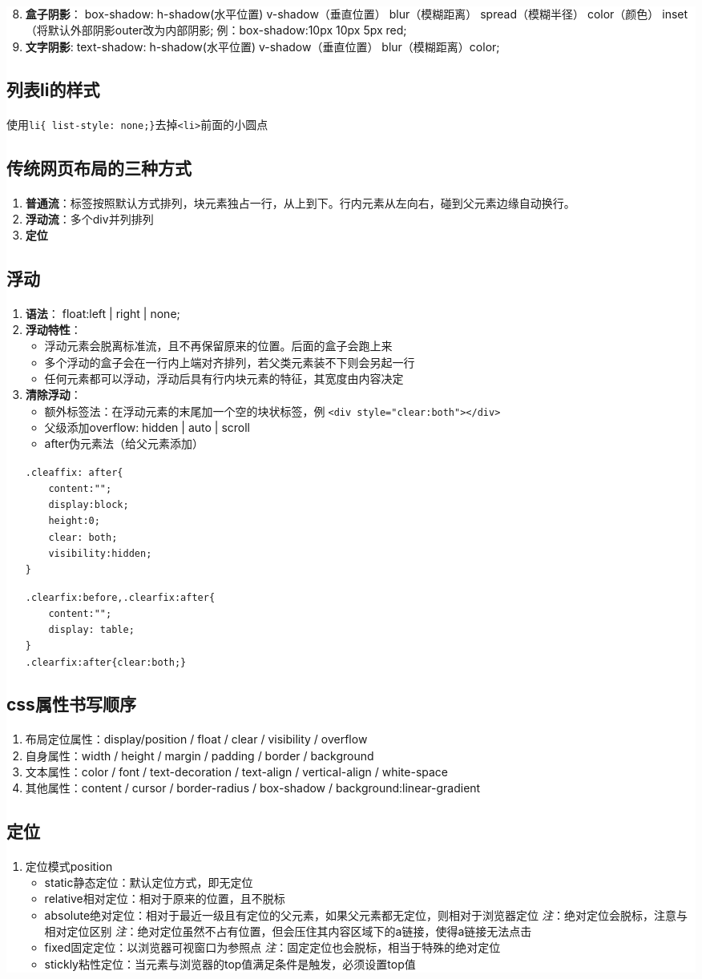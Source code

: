 8. **盒子阴影**：
box-shadow: h-shadow(水平位置) v-shadow（垂直位置） blur（模糊距离） spread（模糊半径） color（颜色） inset（将默认外部阴影outer改为内部阴影;
例：box-shadow:10px 10px 5px red;
9. **文字阴影**:
text-shadow:  h-shadow(水平位置) v-shadow（垂直位置） blur（模糊距离）color;

## 列表li的样式
使用`li{ list-style: none;}`去掉`<li>`前面的小圆点
## 传统网页布局的三种方式
1. **普通流**：标签按照默认方式排列，块元素独占一行，从上到下。行内元素从左向右，碰到父元素边缘自动换行。
2. **浮动流**：多个div并列排列
3. **定位**
## 浮动
1. **语法**： float:left | right | none;
2. **浮动特性**：
    * 浮动元素会脱离标准流，且不再保留原来的位置。后面的盒子会跑上来
    * 多个浮动的盒子会在一行内上端对齐排列，若父类元素装不下则会另起一行
    * 任何元素都可以浮动，浮动后具有行内块元素的特征，其宽度由内容决定
3. **清除浮动**：
    * 额外标签法：在浮动元素的末尾加一个空的块状标签，例
    `<div style="clear:both"></div>`
    * 父级添加overflow: hidden | auto | scroll
    * after伪元素法（给父元素添加）
    ```
    .cleaffix: after{
        content:"";
        display:block;
        height:0;
        clear: both;
        visibility:hidden;
    }
    ```
    ```
    .clearfix:before,.clearfix:after{
        content:"";
        display: table;
    }
    .clearfix:after{clear:both;}
    ```
## css属性书写顺序
1. 布局定位属性：display/position / float / clear / visibility / overflow
2. 自身属性：width / height / margin / padding / border / background
3. 文本属性：color / font / text-decoration / text-align / vertical-align / white-space 
4. 其他属性：content / cursor / border-radius / box-shadow / background:linear-gradient
## 定位
1. 定位模式position
    * static静态定位：默认定位方式，即无定位
    * relative相对定位：相对于原来的位置，且不脱标
    * absolute绝对定位：相对于最近一级且有定位的父元素，如果父元素都无定位，则相对于浏览器定位
    *注*：绝对定位会脱标，注意与相对定位区别
    *注*：绝对定位虽然不占有位置，但会压住其内容区域下的a链接，使得a链接无法点击
    * fixed固定定位：以浏览器可视窗口为参照点
    *注*：固定定位也会脱标，相当于特殊的绝对定位
    * stickly粘性定位：当元素与浏览器的top值满足条件是触发，必须设置top值
    